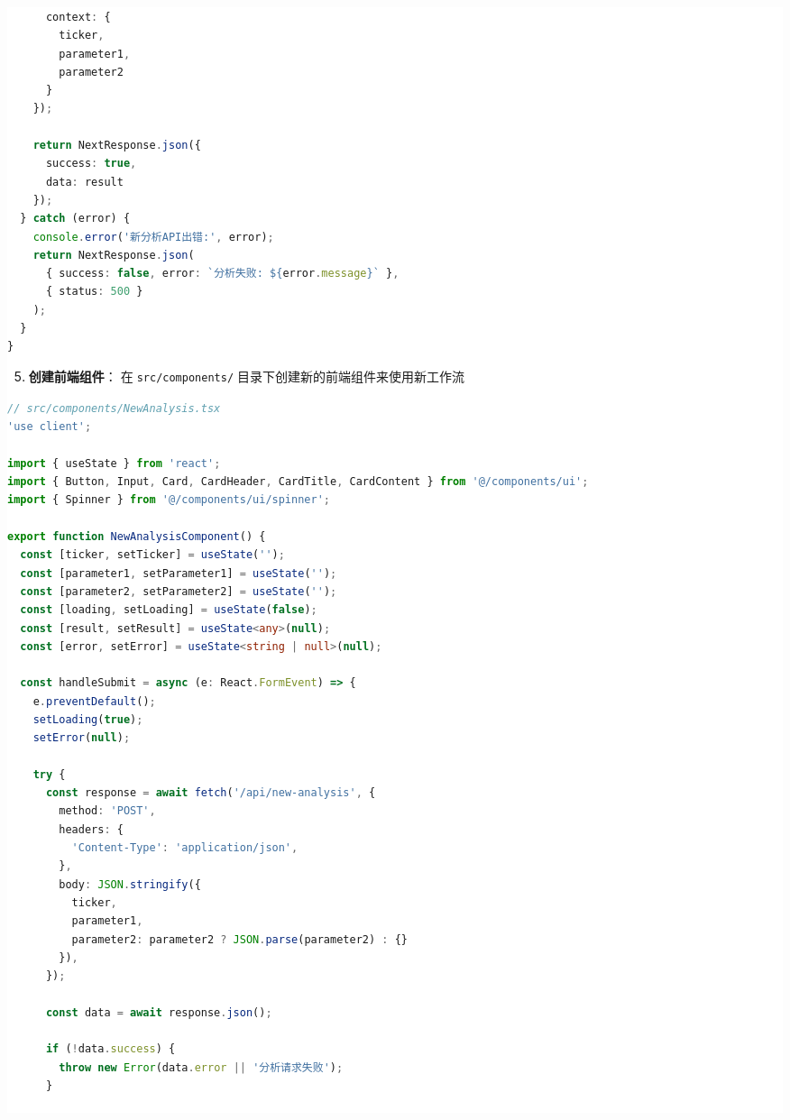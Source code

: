 ```typescript
      context: {
        ticker,
        parameter1,
        parameter2
      }
    });
    
    return NextResponse.json({
      success: true,
      data: result
    });
  } catch (error) {
    console.error('新分析API出错:', error);
    return NextResponse.json(
      { success: false, error: `分析失败: ${error.message}` },
      { status: 500 }
    );
  }
}
```

5. **创建前端组件**：
在 `src/components/` 目录下创建新的前端组件来使用新工作流

```typescript
// src/components/NewAnalysis.tsx
'use client';

import { useState } from 'react';
import { Button, Input, Card, CardHeader, CardTitle, CardContent } from '@/components/ui';
import { Spinner } from '@/components/ui/spinner';

export function NewAnalysisComponent() {
  const [ticker, setTicker] = useState('');
  const [parameter1, setParameter1] = useState('');
  const [parameter2, setParameter2] = useState('');
  const [loading, setLoading] = useState(false);
  const [result, setResult] = useState<any>(null);
  const [error, setError] = useState<string | null>(null);
  
  const handleSubmit = async (e: React.FormEvent) => {
    e.preventDefault();
    setLoading(true);
    setError(null);
    
    try {
      const response = await fetch('/api/new-analysis', {
        method: 'POST',
        headers: {
          'Content-Type': 'application/json',
        },
        body: JSON.stringify({
          ticker,
          parameter1,
          parameter2: parameter2 ? JSON.parse(parameter2) : {}
        }),
      });
      
      const data = await response.json();
      
      if (!data.success) {
        throw new Error(data.error || '分析请求失败');
      }
      
```